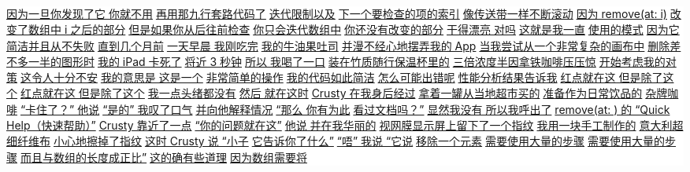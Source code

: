 [因为一旦你发现了它 你就不用](https://developer.apple.com/videos/wwdc2018/videos/play/wwdc2018/223/?time=285) [再用那九行套路代码了](https://developer.apple.com/videos/wwdc2018/videos/play/wwdc2018/223/?time=286) [迭代限制以及](https://developer.apple.com/videos/wwdc2018/videos/play/wwdc2018/223/?time=289) [下一个要检查的项的索引](https://developer.apple.com/videos/wwdc2018/videos/play/wwdc2018/223/?time=291) [像传送带一样不断滚动](https://developer.apple.com/videos/wwdc2018/videos/play/wwdc2018/223/?time=292) [因为 remove(at: i)](https://developer.apple.com/videos/wwdc2018/videos/play/wwdc2018/223/?time=294) [改变了数组中 i 之后的部分](https://developer.apple.com/videos/wwdc2018/videos/play/wwdc2018/223/?time=297) [但是如果你从后往前检查](https://developer.apple.com/videos/wwdc2018/videos/play/wwdc2018/223/?time=300) [你只会迭代数组中](https://developer.apple.com/videos/wwdc2018/videos/play/wwdc2018/223/?time=306) [你还没有改变的部分](https://developer.apple.com/videos/wwdc2018/videos/play/wwdc2018/223/?time=307) [干得漂亮 对吗](https://developer.apple.com/videos/wwdc2018/videos/play/wwdc2018/223/?time=310) [这就是我一直](https://developer.apple.com/videos/wwdc2018/videos/play/wwdc2018/223/?time=311) [使用的模式](https://developer.apple.com/videos/wwdc2018/videos/play/wwdc2018/223/?time=312) [因为它简洁并且从不失败](https://developer.apple.com/videos/wwdc2018/videos/play/wwdc2018/223/?time=314) [直到几个月前](https://developer.apple.com/videos/wwdc2018/videos/play/wwdc2018/223/?time=320) [一天早晨 我刚吃完](https://developer.apple.com/videos/wwdc2018/videos/play/wwdc2018/223/?time=321) [我的牛油果吐司](https://developer.apple.com/videos/wwdc2018/videos/play/wwdc2018/223/?time=324) [并漫不经心地摆弄我的 App](https://developer.apple.com/videos/wwdc2018/videos/play/wwdc2018/223/?time=326) [当我尝试从一个非常复杂的画布中](https://developer.apple.com/videos/wwdc2018/videos/play/wwdc2018/223/?time=328) [删除差不多一半的图形时](https://developer.apple.com/videos/wwdc2018/videos/play/wwdc2018/223/?time=329) [我的 iPad 卡死了](https://developer.apple.com/videos/wwdc2018/videos/play/wwdc2018/223/?time=333) [将近 3 秒钟](https://developer.apple.com/videos/wwdc2018/videos/play/wwdc2018/223/?time=335) [所以 我喝了一口](https://developer.apple.com/videos/wwdc2018/videos/play/wwdc2018/223/?time=336) [装在竹质随行保温杯里的](https://developer.apple.com/videos/wwdc2018/videos/play/wwdc2018/223/?time=340) [三倍浓度半因拿铁咖啡压压惊](https://developer.apple.com/videos/wwdc2018/videos/play/wwdc2018/223/?time=343) [开始考虑我的对策](https://developer.apple.com/videos/wwdc2018/videos/play/wwdc2018/223/?time=344) [这令人十分不安](https://developer.apple.com/videos/wwdc2018/videos/play/wwdc2018/223/?time=347) [我的意思是 这是一个](https://developer.apple.com/videos/wwdc2018/videos/play/wwdc2018/223/?time=349) [非常简单的操作](https://developer.apple.com/videos/wwdc2018/videos/play/wwdc2018/223/?time=350) [我的代码如此简洁](https://developer.apple.com/videos/wwdc2018/videos/play/wwdc2018/223/?time=351) [怎么可能出错呢](https://developer.apple.com/videos/wwdc2018/videos/play/wwdc2018/223/?time=353) [性能分析结果告诉我](https://developer.apple.com/videos/wwdc2018/videos/play/wwdc2018/223/?time=356) [红点就在这 但是除了这个](https://developer.apple.com/videos/wwdc2018/videos/play/wwdc2018/223/?time=358) [红点就在这 但是除了这个](https://developer.apple.com/videos/wwdc2018/videos/play/wwdc2018/223/?time=358) [我一点头绪都没有](https://developer.apple.com/videos/wwdc2018/videos/play/wwdc2018/223/?time=361) [然后 就在这时](https://developer.apple.com/videos/wwdc2018/videos/play/wwdc2018/223/?time=362) [Crusty 在我身后经过](https://developer.apple.com/videos/wwdc2018/videos/play/wwdc2018/223/?time=365) [拿着一罐从当地超市买的](https://developer.apple.com/videos/wwdc2018/videos/play/wwdc2018/223/?time=367) [准备作为日常饮品的](https://developer.apple.com/videos/wwdc2018/videos/play/wwdc2018/223/?time=369) [杂牌咖啡](https://developer.apple.com/videos/wwdc2018/videos/play/wwdc2018/223/?time=370) [“卡住了？” 他说](https://developer.apple.com/videos/wwdc2018/videos/play/wwdc2018/223/?time=372) [“是的” 我叹了口气](https://developer.apple.com/videos/wwdc2018/videos/play/wwdc2018/223/?time=376) [并向他解释情况](https://developer.apple.com/videos/wwdc2018/videos/play/wwdc2018/223/?time=378) [“那么 你有为此](https://developer.apple.com/videos/wwdc2018/videos/play/wwdc2018/223/?time=379) [看过文档吗？”](https://developer.apple.com/videos/wwdc2018/videos/play/wwdc2018/223/?time=384) [显然我没有 所以我呼出了](https://developer.apple.com/videos/wwdc2018/videos/play/wwdc2018/223/?time=387) [remove(at: ) 的 “Quick Help（快速帮助）”](https://developer.apple.com/videos/wwdc2018/videos/play/wwdc2018/223/?time=389) [Crusty 靠近了一点](https://developer.apple.com/videos/wwdc2018/videos/play/wwdc2018/223/?time=391) [“你的问题就在这”](https://developer.apple.com/videos/wwdc2018/videos/play/wwdc2018/223/?time=394) [他说 并在我华丽的](https://developer.apple.com/videos/wwdc2018/videos/play/wwdc2018/223/?time=395) [视网膜显示屏上留下了一个指纹](https://developer.apple.com/videos/wwdc2018/videos/play/wwdc2018/223/?time=398) [我用一块手工制作的](https://developer.apple.com/videos/wwdc2018/videos/play/wwdc2018/223/?time=402) [意大利超细纤维布](https://developer.apple.com/videos/wwdc2018/videos/play/wwdc2018/223/?time=405) [小心地擦掉了指纹](https://developer.apple.com/videos/wwdc2018/videos/play/wwdc2018/223/?time=407) [这时 Crusty 说 “小子](https://developer.apple.com/videos/wwdc2018/videos/play/wwdc2018/223/?time=410) [它告诉你了什么”](https://developer.apple.com/videos/wwdc2018/videos/play/wwdc2018/223/?time=413) [“唔” 我说 “它说](https://developer.apple.com/videos/wwdc2018/videos/play/wwdc2018/223/?time=415) [移除一个元素](https://developer.apple.com/videos/wwdc2018/videos/play/wwdc2018/223/?time=417) [需要使用大量的步骤](https://developer.apple.com/videos/wwdc2018/videos/play/wwdc2018/223/?time=419) [需要使用大量的步骤](https://developer.apple.com/videos/wwdc2018/videos/play/wwdc2018/223/?time=419) [而且与数组的长度成正比”](https://developer.apple.com/videos/wwdc2018/videos/play/wwdc2018/223/?time=421) [这的确有些道理](https://developer.apple.com/videos/wwdc2018/videos/play/wwdc2018/223/?time=422) [因为数组需要将](https://developer.apple.com/videos/wwdc2018/videos/play/wwdc2018/223/?time=424)